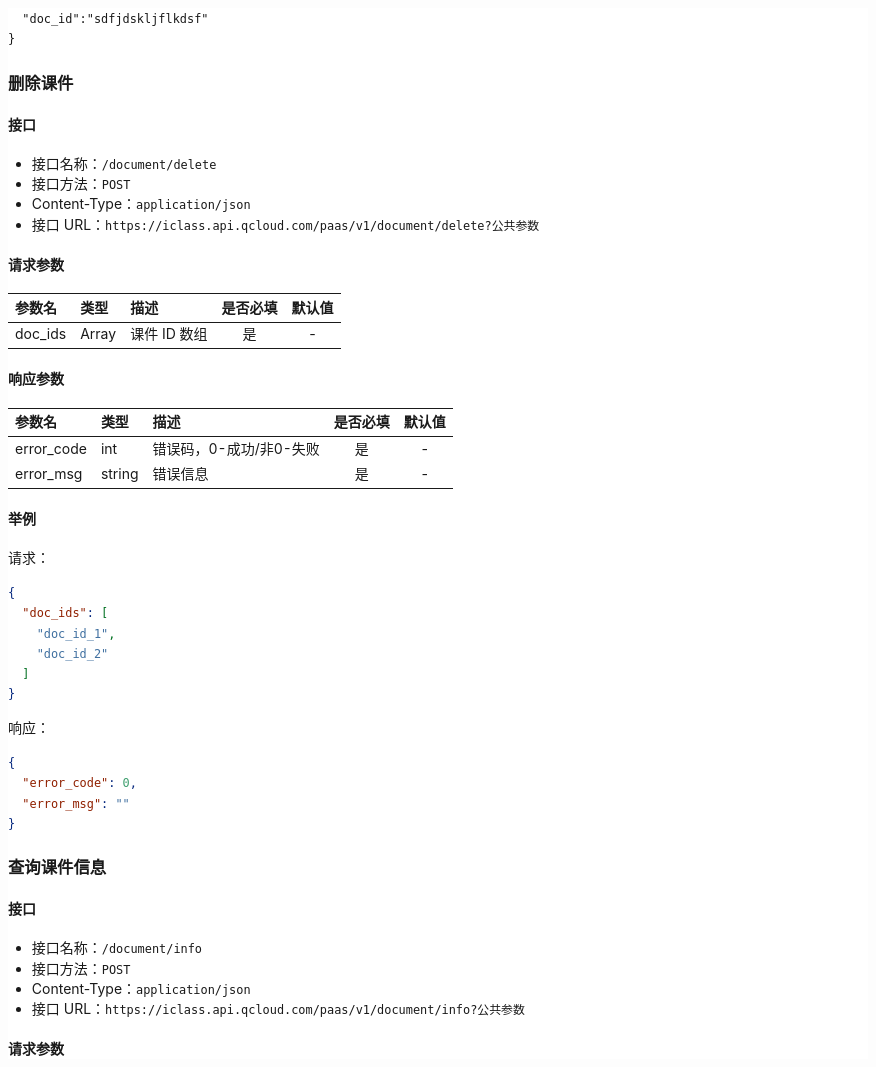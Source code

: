 ```
  "doc_id":"sdfjdskljflkdsf"
}
```

### 删除课件
####  接口
- 接口名称：`/document/delete`
- 接口方法：`POST`
- Content-Type：`application/json`
- 接口 URL：`https://iclass.api.qcloud.com/paas/v1/document/delete?公共参数`

#### 请求参数

| 参数名 | 类型 | 描述 | 是否必填 | 默认值 |
| :------ | :--- | :---- | :--------: | :-----: |
| doc_ids | Array | 课件 ID 数组 | 是 | - |

#### 响应参数

| 参数名 | 类型 | 描述 | 是否必填 | 默认值 |
| :------ | :--- | :---- | :--------: | :-----: |
| error_code | int | 错误码，0-成功/非0-失败 | 是 | - |
| error_msg | string | 错误信息 | 是 | - |

#### 举例
请求：
```json
{
  "doc_ids": [
    "doc_id_1",
    "doc_id_2"
  ]
}
```
响应：
```json
{
  "error_code": 0,
  "error_msg": ""
}
```

### 查询课件信息
####  接口
- 接口名称：`/document/info`
- 接口方法：`POST`
- Content-Type：`application/json`
- 接口 URL：`https://iclass.api.qcloud.com/paas/v1/document/info?公共参数`

#### 请求参数
